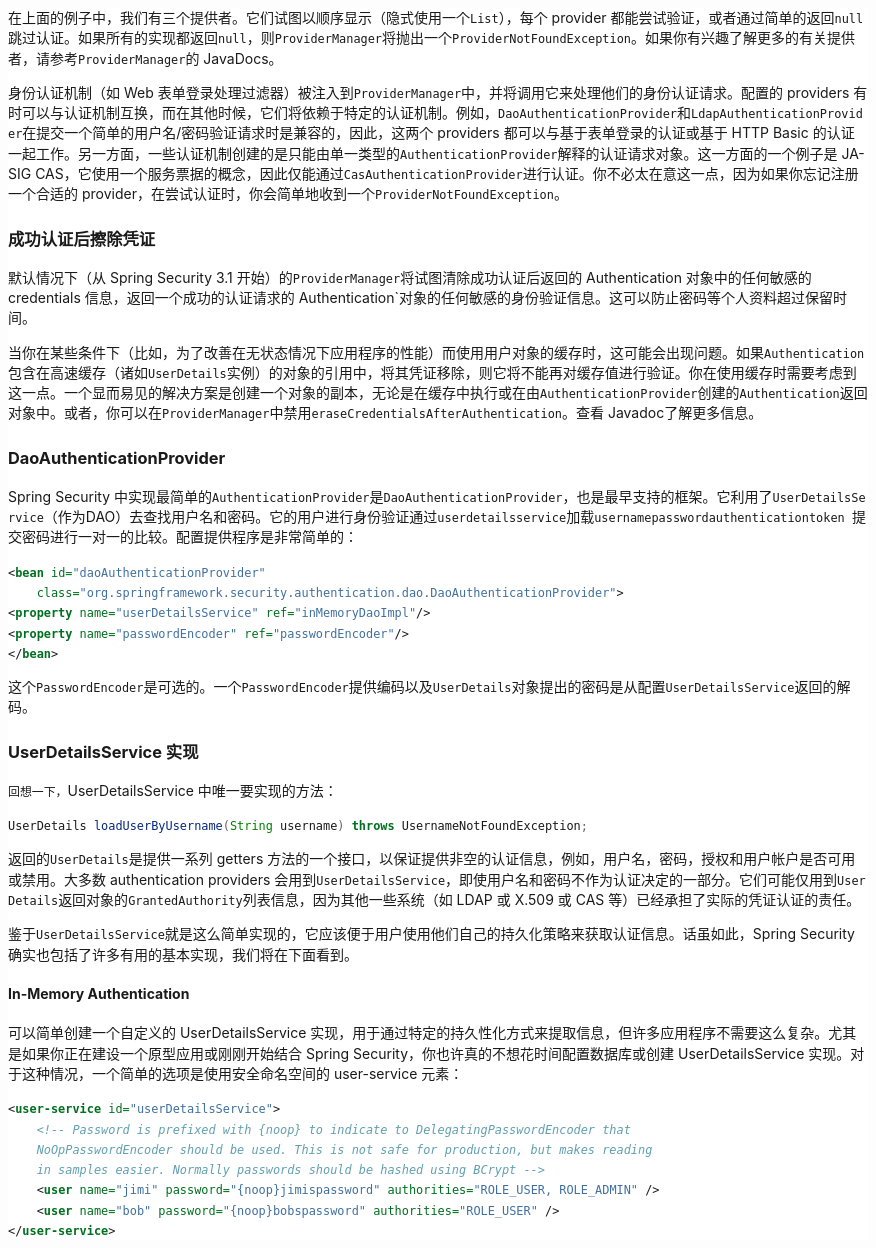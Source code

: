 在上面的例子中，我们有三个提供者。它们试图以顺序显示（隐式使用一个`List`），每个 provider 都能尝试验证，或者通过简单的返回`null`跳过认证。如果所有的实现都返回`null`，则`ProviderManager`将抛出一个`ProviderNotFoundException`。如果你有兴趣了解更多的有关提供者，请参考`ProviderManager`的 JavaDocs。

身份认证机制（如 Web 表单登录处理过滤器）被注入到`ProviderManager`中，并将调用它来处理他们的身份认证请求。配置的 providers 有时可以与认证机制互换，而在其他时候，它们将依赖于特定的认证机制。例如，`DaoAuthenticationProvider`和`LdapAuthenticationProvider`在提交一个简单的用户名/密码验证请求时是兼容的，因此，这两个 providers 都可以与基于表单登录的认证或基于 HTTP Basic 的认证一起工作。另一方面，一些认证机制创建的是只能由单一类型的`AuthenticationProvider`解释的认证请求对象。这一方面的一个例子是 JA-SIG CAS，它使用一个服务票据的概念，因此仅能通过`CasAuthenticationProvider`进行认证。你不必太在意这一点，因为如果你忘记注册一个合适的 provider，在尝试认证时，你会简单地收到一个`ProviderNotFoundException`。

### 成功认证后擦除凭证

默认情况下（从 Spring Security 3.1 开始）的`ProviderManager`将试图清除成功认证后返回的 Authentication 对象中的任何敏感的 credentials 信息，返回一个成功的认证请求的 Authentication`对象的任何敏感的身份验证信息。这可以防止密码等个人资料超过保留时间。

当你在某些条件下（比如，为了改善在无状态情况下应用程序的性能）而使用用户对象的缓存时，这可能会出现问题。如果`Authentication`包含在高速缓存（诸如`UserDetails`实例）的对象的引用中，将其凭证移除，则它将不能再对缓存值进行验证。你在使用缓存时需要考虑到这一点。一个显而易见的解决方案是创建一个对象的副本，无论是在缓存中执行或在由`AuthenticationProvider`创建的`Authentication`返回对象中。或者，你可以在`ProviderManager`中禁用`eraseCredentialsAfterAuthentication`。查看 Javadoc了解更多信息。

### DaoAuthenticationProvider

Spring Security 中实现最简单的`AuthenticationProvider`是`DaoAuthenticationProvider`，也是最早支持的框架。它利用了`UserDetailsService`（作为DAO）去查找用户名和密码。它的用户进行身份验证通过`userdetailsservice`加载`usernamepasswordauthenticationtoken `提交密码进行一对一的比较。配置提供程序是非常简单的：

```xml
<bean id="daoAuthenticationProvider"
    class="org.springframework.security.authentication.dao.DaoAuthenticationProvider">
<property name="userDetailsService" ref="inMemoryDaoImpl"/>
<property name="passwordEncoder" ref="passwordEncoder"/>
</bean>
```

这个`PasswordEncoder`是可选的。一个`PasswordEncoder`提供编码以及`UserDetails`对象提出的密码是从配置`UserDetailsService`返回的解码。

### UserDetailsService 实现

`回想一下，`UserDetailsService 中唯一要实现的方法：

```java
UserDetails loadUserByUsername(String username) throws UsernameNotFoundException;
```

返回的`UserDetails`是提供一系列 getters 方法的一个接口，以保证提供非空的认证信息，例如，用户名，密码，授权和用户帐户是否可用或禁用。大多数 authentication providers 会用到`UserDetailsService`，即使用户名和密码不作为认证决定的一部分。它们可能仅用到`UserDetails`返回对象的`GrantedAuthority`列表信息，因为其他一些系统（如 LDAP 或 X.509 或 CAS 等）已经承担了实际的凭证认证的责任。

鉴于`UserDetailsService`就是这么简单实现的，它应该便于用户使用他们自己的持久化策略来获取认证信息。话虽如此，Spring Security 确实也包括了许多有用的基本实现，我们将在下面看到。

#### In-Memory Authentication

可以简单创建一个自定义的 UserDetailsService 实现，用于通过特定的持久性化方式来提取信息，但许多应用程序不需要这么复杂。尤其是如果你正在建设一个原型应用或刚刚开始结合 Spring Security，你也许真的不想花时间配置数据库或创建 UserDetailsService 实现。对于这种情况，一个简单的选项是使用安全命名空间的 user-service 元素：

```xml
<user-service id="userDetailsService">
	<!-- Password is prefixed with {noop} to indicate to DelegatingPasswordEncoder that
	NoOpPasswordEncoder should be used. This is not safe for production, but makes reading
	in samples easier. Normally passwords should be hashed using BCrypt -->
	<user name="jimi" password="{noop}jimispassword" authorities="ROLE_USER, ROLE_ADMIN" />
	<user name="bob" password="{noop}bobspassword" authorities="ROLE_USER" />
</user-service>
```
